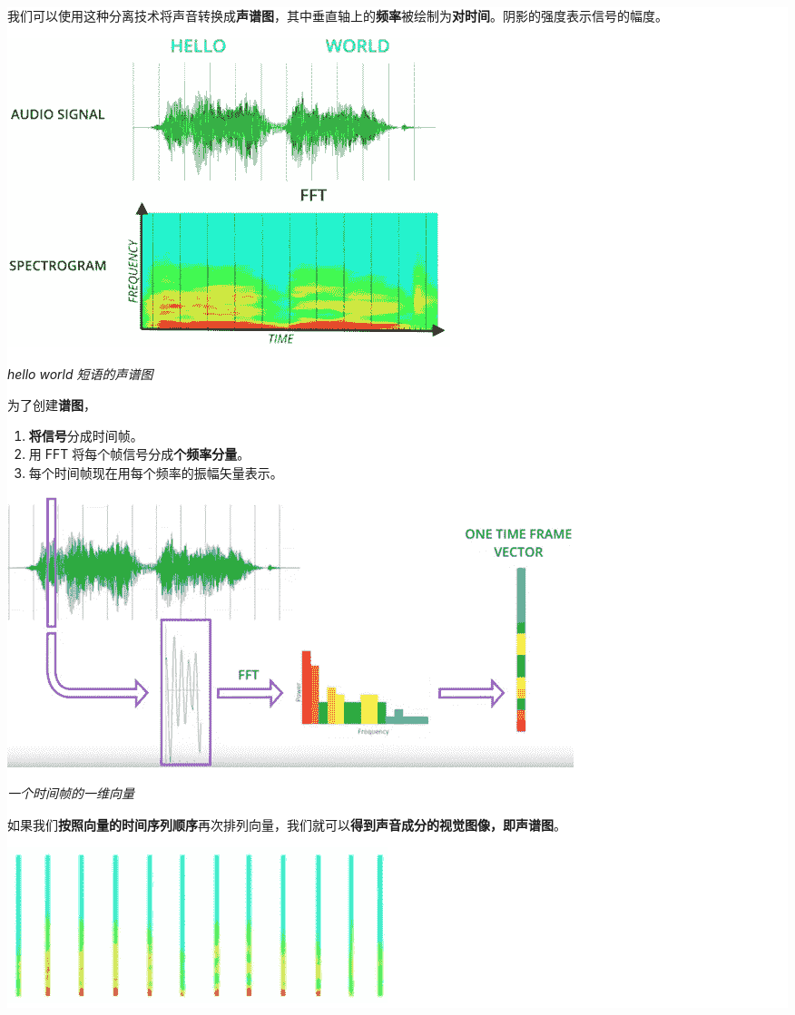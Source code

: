 我们可以使用这种分离技术将声音转换成**声谱图**，其中垂直轴上的**频率**被绘制为**对时间**。阴影的强度表示信号的幅度。

![](img/67013a770d8a9e7f1be793d86826b7ad.png)

*hello world 短语的声谱图*

为了创建**谱图**，

1.  **将信号**分成时间帧。
2.  用 FFT 将每个帧信号分成**个频率分量**。
3.  每个时间帧现在用每个频率的振幅矢量表示。

![](img/d7c0fe1cf515521fb997b953c2af043b.png)

*一个时间帧的一维向量*

如果我们**按照向量的时间序列顺序**再次排列向量，我们就可以**得到声音成分的视觉图像，即声谱图**。

![](img/55c00d4715060e37fc1dd2f17880b6db.png)

